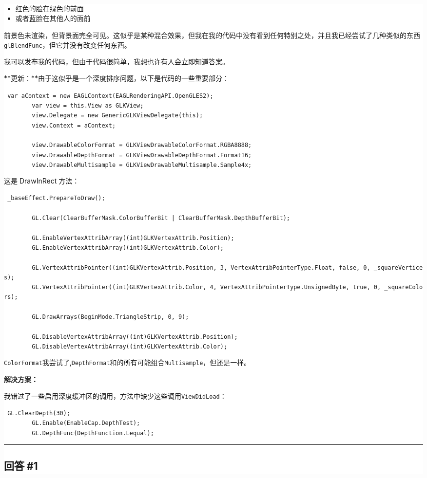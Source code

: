*   红色的脸在绿色的前面
*   或者蓝脸在其他人的面前

前景色未渲染，但背景面完全可见。这似乎是某种混合效果，但我在我的代码中没有看到任何特别之处，并且我已经尝试了几种类似的东西`glBlendFunc`，但它并没有改变任何东西。

我可以发布我的代码，但由于代码很简单，我想也许有人会立即知道答案。

**更新：**由于这似乎是一个深度排序问题，以下是代码的一些重要部分：

```
 var aContext = new EAGLContext(EAGLRenderingAPI.OpenGLES2);
        var view = this.View as GLKView;
        view.Delegate = new GenericGLKViewDelegate(this);
        view.Context = aContext;

        view.DrawableColorFormat = GLKViewDrawableColorFormat.RGBA8888;
        view.DrawableDepthFormat = GLKViewDrawableDepthFormat.Format16;
        view.DrawableMultisample = GLKViewDrawableMultisample.Sample4x; 
```

这是 DrawInRect 方法：

```
 _baseEffect.PrepareToDraw();

        GL.Clear(ClearBufferMask.ColorBufferBit | ClearBufferMask.DepthBufferBit);

        GL.EnableVertexAttribArray((int)GLKVertexAttrib.Position);
        GL.EnableVertexAttribArray((int)GLKVertexAttrib.Color);

        GL.VertexAttribPointer((int)GLKVertexAttrib.Position, 3, VertexAttribPointerType.Float, false, 0, _squareVertices);
        GL.VertexAttribPointer((int)GLKVertexAttrib.Color, 4, VertexAttribPointerType.UnsignedByte, true, 0, _squareColors);

        GL.DrawArrays(BeginMode.TriangleStrip, 0, 9);

        GL.DisableVertexAttribArray((int)GLKVertexAttrib.Position);
        GL.DisableVertexAttribArray((int)GLKVertexAttrib.Color); 
```

`ColorFormat`我尝试了,`DepthFormat`和的所有可能组合`Multisample`，但还是一样。

**解决方案：**

我错过了一些启用深度缓冲区的调用，方法中缺少这些调用`ViewDidLoad`：

```
 GL.ClearDepth(30);
        GL.Enable(EnableCap.DepthTest);
        GL.DepthFunc(DepthFunction.Lequal); 
```

* * *

## 回答 #1

